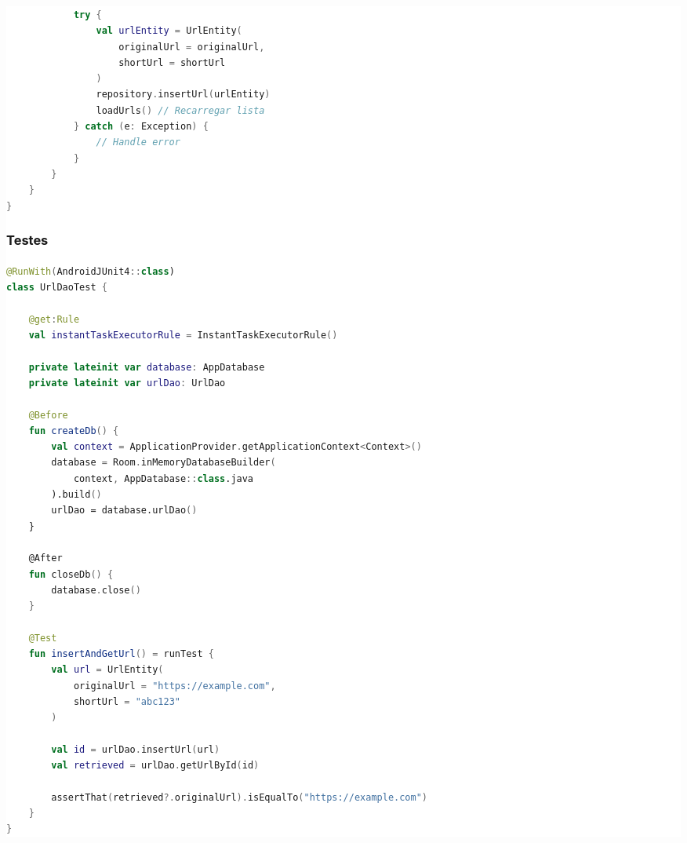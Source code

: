 ```kotlin
            try {
                val urlEntity = UrlEntity(
                    originalUrl = originalUrl,
                    shortUrl = shortUrl
                )
                repository.insertUrl(urlEntity)
                loadUrls() // Recarregar lista
            } catch (e: Exception) {
                // Handle error
            }
        }
    }
}
```

### Testes

```kotlin
@RunWith(AndroidJUnit4::class)
class UrlDaoTest {
    
    @get:Rule
    val instantTaskExecutorRule = InstantTaskExecutorRule()
    
    private lateinit var database: AppDatabase
    private lateinit var urlDao: UrlDao
    
    @Before
    fun createDb() {
        val context = ApplicationProvider.getApplicationContext<Context>()
        database = Room.inMemoryDatabaseBuilder(
            context, AppDatabase::class.java
        ).build()
        urlDao = database.urlDao()
    }
    
    @After
    fun closeDb() {
        database.close()
    }
    
    @Test
    fun insertAndGetUrl() = runTest {
        val url = UrlEntity(
            originalUrl = "https://example.com",
            shortUrl = "abc123"
        )
        
        val id = urlDao.insertUrl(url)
        val retrieved = urlDao.getUrlById(id)
        
        assertThat(retrieved?.originalUrl).isEqualTo("https://example.com")
    }
}
```

